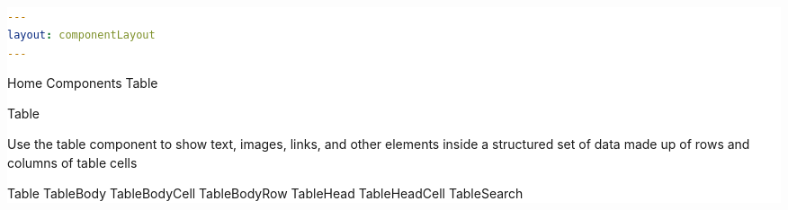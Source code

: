 ```yaml
---
layout: componentLayout
---
```


<script>
  import { Htwo, ExampleDiv, GitHubSource, CompoDescription, TableProp, TableDefaultRow } from '../utils'
  import { Table, TableBody, TableBodyCell, TableBodyRow, TableHead, TableHeadCell, Checkbox, TableSearch, Breadcrumb, BreadcrumbItem, Heading, P, A } from '$lib'
  
  
  import componentProps1 from '../props/Table.json'
  import componentProps2 from '../props/TableBodyCell.json'
  import componentProps3 from '../props/TableBodyRow.json'
  import componentProps4 from '../props/TableSearch.json'
	import componentProps5 from '../props/TableHead.json'
  let items1 = componentProps1.props
  let items2 = componentProps2.props
  let items3 = componentProps3.props
  let items4 = componentProps4.props
	let items5 = componentProps5.props
  let propHeader = ['Name', 'Type', 'Default']

  let divClass='w-full relative overflow-x-auto shadow-md sm:rounded-lg py-4'
  let theadClass ='text-xs text-gray-700 uppercase bg-gray-50 dark:bg-gray-700 dark:text-white'
  let searchTerm = '';
	let items = [
		{ id: 1, maker: 'Toyota', type: 'ABC', make: 2017 },
		{ id: 2, maker: 'Ford', type: 'CDE', make: 2018 },
		{ id: 3, maker: 'Volvo', type: 'FGH', make: 2019 },
		{ id: 4, maker: 'Saab', type: 'IJK', make: 2020 }
	];
	$: filteredItems = items.filter(
		(item) => item.maker.toLowerCase().indexOf(searchTerm.toLowerCase()) !== -1
	);
</script>

<Breadcrumb class="pb-8">
  <BreadcrumbItem href="/" home >Home</BreadcrumbItem>
  <BreadcrumbItem>Components</BreadcrumbItem>
  <BreadcrumbItem>Table</BreadcrumbItem>
</Breadcrumb>

<Heading class="mb-2" tag="h1" customSize="text-3xl">Table</Heading>

<CompoDescription>Use the table component to show text, images, links, and other elements inside a structured set of data made up of rows and columns of table cells</CompoDescription>

<ExampleDiv>
<GitHubSource href="tables/Table.svelte">Table</GitHubSource>
<GitHubSource href="tables/TableBody.svelte">TableBody</GitHubSource>
<GitHubSource href="tables/TableBodyCell.svelte">TableBodyCell</GitHubSource>
<GitHubSource href="tables/TableBodyRow.svelte">TableBodyRow</GitHubSource>
<GitHubSource href="tables/TableHead.svelte">TableHead</GitHubSource>
<GitHubSource href="tables/TableHeadCell.svelte">TableHeadCell</GitHubSource>
<GitHubSource href="tables/TableSearch.svelte">TableSearch</GitHubSource>
</ExampleDiv>
